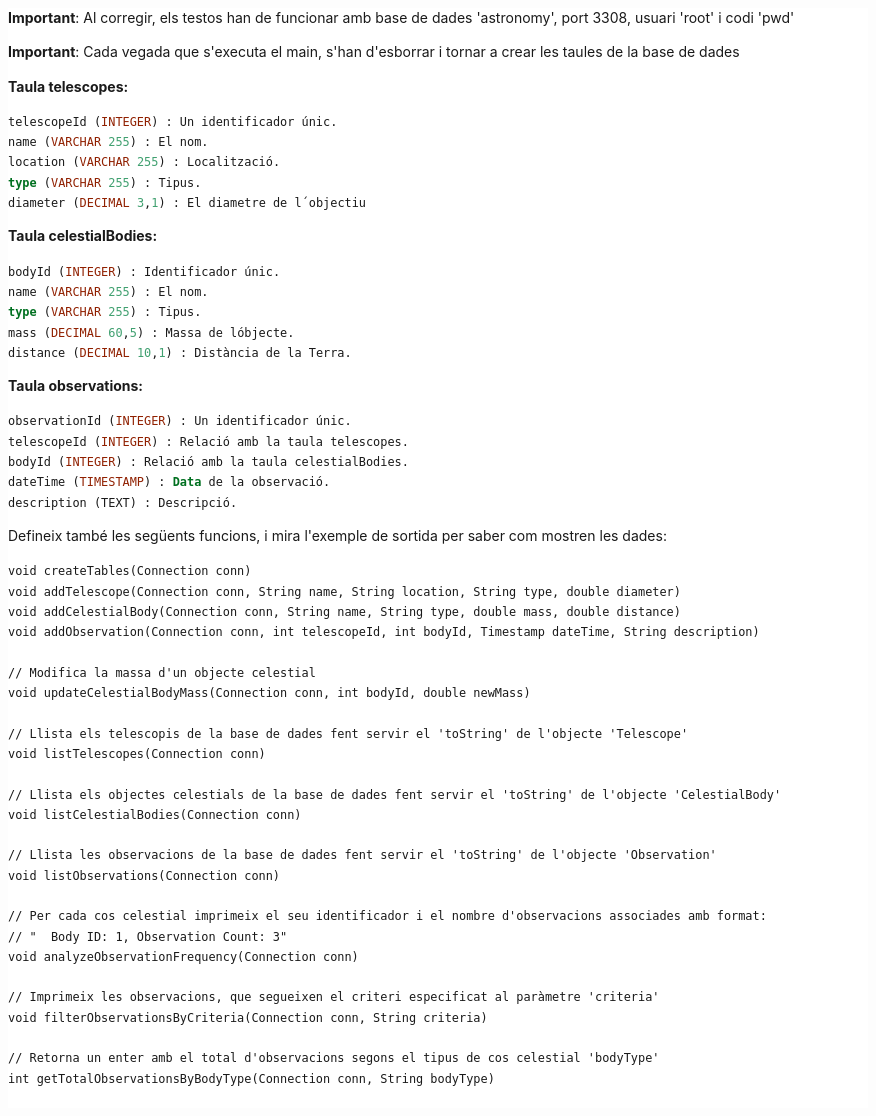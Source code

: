 **Important**: Al corregir, els testos han de funcionar amb base de dades 'astronomy', port 3308, usuari 'root' i codi 'pwd'

**Important**: Cada vegada que s'executa el main, s'han d'esborrar i tornar a crear les taules de la base de dades

**Taula telescopes:**

```sql
telescopeId (INTEGER) : Un identificador únic.
name (VARCHAR 255) : El nom.
location (VARCHAR 255) : Localització.
type (VARCHAR 255) : Tipus.
diameter (DECIMAL 3,1) : El diametre de l´objectiu
```

**Taula celestialBodies:**

```sql
bodyId (INTEGER) : Identificador únic.
name (VARCHAR 255) : El nom.
type (VARCHAR 255) : Tipus.
mass (DECIMAL 60,5) : Massa de lóbjecte.
distance (DECIMAL 10,1) : Distància de la Terra.
```

**Taula observations:**

```sql
observationId (INTEGER) : Un identificador únic.
telescopeId (INTEGER) : Relació amb la taula telescopes.
bodyId (INTEGER) : Relació amb la taula celestialBodies.
dateTime (TIMESTAMP) : Data de la observació.
description (TEXT) : Descripció.
```

Defineix també les següents funcions, i mira l'exemple de sortida per saber com mostren les dades:

```text
void createTables(Connection conn)
void addTelescope(Connection conn, String name, String location, String type, double diameter)
void addCelestialBody(Connection conn, String name, String type, double mass, double distance)
void addObservation(Connection conn, int telescopeId, int bodyId, Timestamp dateTime, String description)

// Modifica la massa d'un objecte celestial
void updateCelestialBodyMass(Connection conn, int bodyId, double newMass)

// Llista els telescopis de la base de dades fent servir el 'toString' de l'objecte 'Telescope'
void listTelescopes(Connection conn)

// Llista els objectes celestials de la base de dades fent servir el 'toString' de l'objecte 'CelestialBody'
void listCelestialBodies(Connection conn)

// Llista les observacions de la base de dades fent servir el 'toString' de l'objecte 'Observation'
void listObservations(Connection conn)

// Per cada cos celestial imprimeix el seu identificador i el nombre d'observacions associades amb format:
// "  Body ID: 1, Observation Count: 3"
void analyzeObservationFrequency(Connection conn)

// Imprimeix les observacions, que segueixen el criteri especificat al paràmetre 'criteria'
void filterObservationsByCriteria(Connection conn, String criteria)

// Retorna un enter amb el total d'observacions segons el tipus de cos celestial 'bodyType'
int getTotalObservationsByBodyType(Connection conn, String bodyType)
    
```